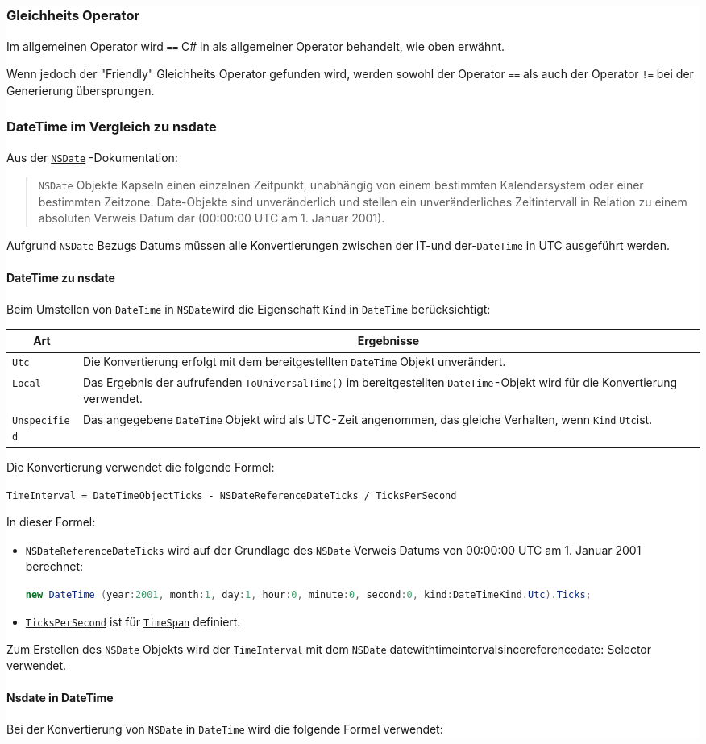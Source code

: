 ### <a name="equality-operator"></a>Gleichheits Operator

Im allgemeinen Operator wird `==` C# in als allgemeiner Operator behandelt, wie oben erwähnt.

Wenn jedoch der "Friendly" Gleichheits Operator gefunden wird, werden sowohl der Operator `==` als auch der Operator `!=` bei der Generierung übersprungen.

### <a name="datetime-vs-nsdate"></a>DateTime im Vergleich zu nsdate

Aus der [`NSDate`](https://developer.apple.com/reference/foundation/nsdate?language=objc) -Dokumentation:

> `NSDate` Objekte Kapseln einen einzelnen Zeitpunkt, unabhängig von einem bestimmten Kalendersystem oder einer bestimmten Zeitzone. Date-Objekte sind unveränderlich und stellen ein unveränderliches Zeitintervall in Relation zu einem absoluten Verweis Datum dar (00:00:00 UTC am 1. Januar 2001).

Aufgrund `NSDate` Bezugs Datums müssen alle Konvertierungen zwischen der IT-und der-`DateTime` in UTC ausgeführt werden.

#### <a name="datetime-to-nsdate"></a>DateTime zu nsdate

Beim Umstellen von `DateTime` in `NSDate`wird die Eigenschaft `Kind` in `DateTime` berücksichtigt:

|Art|Ergebnisse|
|---|---|
|`Utc`|Die Konvertierung erfolgt mit dem bereitgestellten `DateTime` Objekt unverändert.|
|`Local`|Das Ergebnis der aufrufenden `ToUniversalTime()` im bereitgestellten `DateTime`-Objekt wird für die Konvertierung verwendet.|
|`Unspecified`|Das angegebene `DateTime` Objekt wird als UTC-Zeit angenommen, das gleiche Verhalten, wenn `Kind` `Utc`ist.|

Die Konvertierung verwendet die folgende Formel:

```
TimeInterval = DateTimeObjectTicks - NSDateReferenceDateTicks / TicksPerSecond
```

In dieser Formel: 

- `NSDateReferenceDateTicks` wird auf der Grundlage des `NSDate` Verweis Datums von 00:00:00 UTC am 1. Januar 2001 berechnet: 

    ```csharp
    new DateTime (year:2001, month:1, day:1, hour:0, minute:0, second:0, kind:DateTimeKind.Utc).Ticks;
    ```

- [`TicksPerSecond`](https://docs.microsoft.com/dotnet/api/system.timespan.tickspersecond) ist für [`TimeSpan`](https://docs.microsoft.com/dotnet/api/system.timespan) definiert.

Zum Erstellen des `NSDate` Objekts wird der `TimeInterval` mit dem `NSDate` [datewithtimeintervalsincereferencedate:](https://developer.apple.com/reference/foundation/nsdate/1591577-datewithtimeintervalsincereferen?language=objc) Selector verwendet.

#### <a name="nsdate-to-datetime"></a>Nsdate in DateTime

Bei der Konvertierung von `NSDate` in `DateTime` wird die folgende Formel verwendet:
